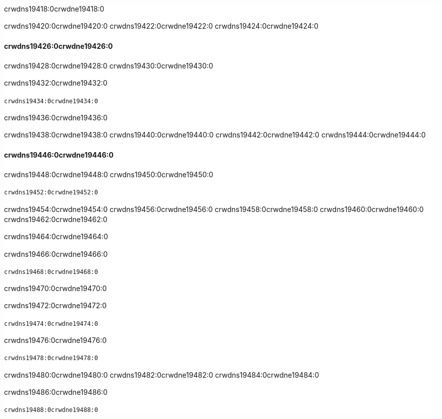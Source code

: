 <span class="caption">crwdns19418:0crwdne19418:0</span>

crwdns19420:0crwdne19420:0 crwdns19422:0crwdne19422:0 crwdns19424:0crwdne19424:0


<a id="creating-a-similar-interface-for-a-finite-number-of-threads"></a>

#### crwdns19426:0crwdne19426:0

crwdns19428:0crwdne19428:0 crwdns19430:0crwdne19430:0

<span class="filename">crwdns19432:0crwdne19432:0</span>

```rust,ignore,does_not_compile
crwdns19434:0crwdne19434:0
```

<span class="caption">crwdns19436:0crwdne19436:0</span>

crwdns19438:0crwdne19438:0 crwdns19440:0crwdne19440:0 crwdns19442:0crwdne19442:0 crwdns19444:0crwdne19444:0


<a id="building-the-threadpool-struct-using-compiler-driven-development"></a>

#### crwdns19446:0crwdne19446:0

crwdns19448:0crwdne19448:0 crwdns19450:0crwdne19450:0

```console
crwdns19452:0crwdne19452:0
```

crwdns19454:0crwdne19454:0 crwdns19456:0crwdne19456:0 crwdns19458:0crwdne19458:0 crwdns19460:0crwdne19460:0 crwdns19462:0crwdne19462:0

crwdns19464:0crwdne19464:0

<span class="filename">crwdns19466:0crwdne19466:0</span>

```rust,noplayground
crwdns19468:0crwdne19468:0
```

crwdns19470:0crwdne19470:0

<span class="filename">crwdns19472:0crwdne19472:0</span>

```rust,ignore
crwdns19474:0crwdne19474:0
```

crwdns19476:0crwdne19476:0

```console
crwdns19478:0crwdne19478:0
```

crwdns19480:0crwdne19480:0 crwdns19482:0crwdne19482:0 crwdns19484:0crwdne19484:0

<span class="filename">crwdns19486:0crwdne19486:0</span>

```rust,noplayground
crwdns19488:0crwdne19488:0
```
